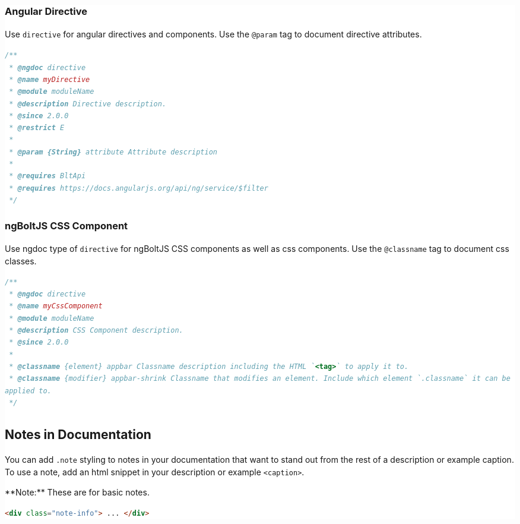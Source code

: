 ### Angular Directive

Use `directive` for angular directives and components. Use the `@param` tag to document directive attributes.

```js
/**
 * @ngdoc directive
 * @name myDirective
 * @module moduleName
 * @description Directive description.
 * @since 2.0.0
 * @restrict E
 *
 * @param {String} attribute Attribute description
 *
 * @requires BltApi
 * @requires https://docs.angularjs.org/api/ng/service/$filter
 */
```

### ngBoltJS CSS Component

Use ngdoc type of `directive` for ngBoltJS CSS components as well as css components. Use the `@classname` tag to document css classes.

```js
/**
 * @ngdoc directive
 * @name myCssComponent
 * @module moduleName
 * @description CSS Component description.
 * @since 2.0.0
 *
 * @classname {element} appbar Classname description including the HTML `<tag>` to apply it to.
 * @classname {modifier} appbar-shrink Classname that modifies an element. Include which element `.classname` it can be applied to. 
 */
```

## Notes in Documentation

You can add `.note` styling to notes in your documentation that want to stand out from the rest of a description or example caption.
To use a note, add an html snippet in your description or example `<caption>`.

<div class="note-info">
**Note:** These are for basic notes.
</div>

```html
<div class="note-info"> ... </div>
```
